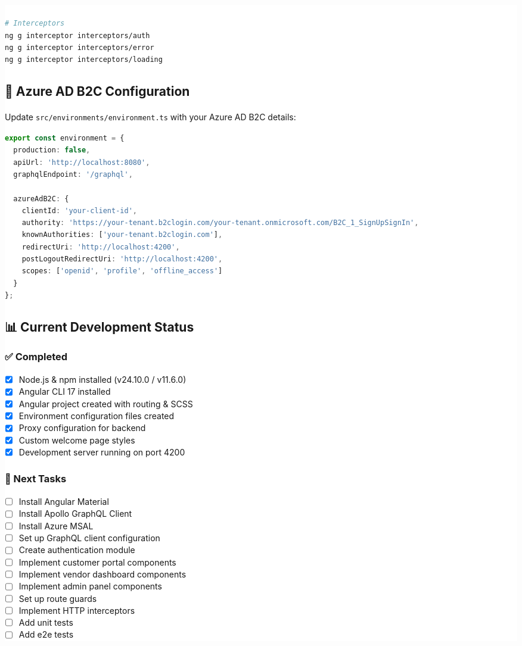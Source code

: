 ```bash

# Interceptors
ng g interceptor interceptors/auth
ng g interceptor interceptors/error
ng g interceptor interceptors/loading
```

## 🔐 Azure AD B2C Configuration

Update `src/environments/environment.ts` with your Azure AD B2C details:

```typescript
export const environment = {
  production: false,
  apiUrl: 'http://localhost:8080',
  graphqlEndpoint: '/graphql',
  
  azureAdB2C: {
    clientId: 'your-client-id',
    authority: 'https://your-tenant.b2clogin.com/your-tenant.onmicrosoft.com/B2C_1_SignUpSignIn',
    knownAuthorities: ['your-tenant.b2clogin.com'],
    redirectUri: 'http://localhost:4200',
    postLogoutRedirectUri: 'http://localhost:4200',
    scopes: ['openid', 'profile', 'offline_access']
  }
};
```

## 📊 Current Development Status

### ✅ Completed
- [x] Node.js & npm installed (v24.10.0 / v11.6.0)
- [x] Angular CLI 17 installed
- [x] Angular project created with routing & SCSS
- [x] Environment configuration files created
- [x] Proxy configuration for backend
- [x] Custom welcome page styles
- [x] Development server running on port 4200

### 🚧 Next Tasks
- [ ] Install Angular Material
- [ ] Install Apollo GraphQL Client
- [ ] Install Azure MSAL
- [ ] Set up GraphQL client configuration
- [ ] Create authentication module
- [ ] Implement customer portal components
- [ ] Implement vendor dashboard components
- [ ] Implement admin panel components
- [ ] Set up route guards
- [ ] Implement HTTP interceptors
- [ ] Add unit tests
- [ ] Add e2e tests
